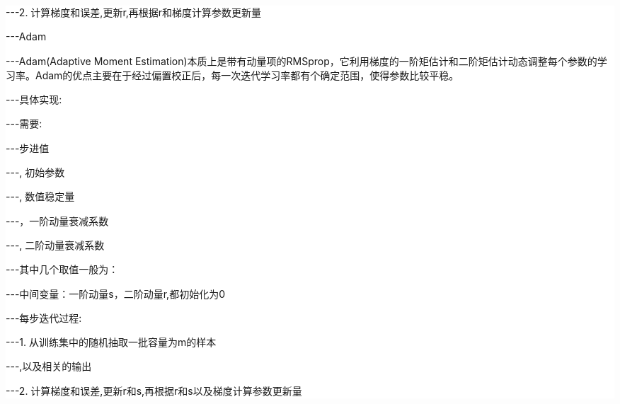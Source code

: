 ---2. 计算梯度和误差,更新r,再根据r和梯度计算参数更新量



---Adam

---Adam(Adaptive Moment Estimation)本质上是带有动量项的RMSprop，它利用梯度的一阶矩估计和二阶矩估计动态调整每个参数的学习率。Adam的优点主要在于经过偏置校正后，每一次迭代学习率都有个确定范围，使得参数比较平稳。

---具体实现:

---需要:

---步进值

---,
 初始参数

---,
 数值稳定量

---，一阶动量衰减系数

---,
 二阶动量衰减系数

---其中几个取值一般为：

---中间变量：一阶动量s，二阶动量r,都初始化为0

---每步迭代过程:

---1. 从训练集中的随机抽取一批容量为m的样本

---,以及相关的输出

---2. 计算梯度和误差,更新r和s,再根据r和s以及梯度计算参数更新量





